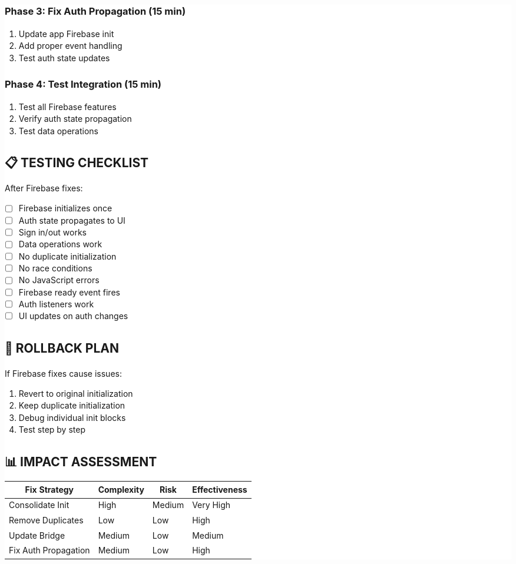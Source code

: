 ### **Phase 3: Fix Auth Propagation (15 min)**
1. Update app Firebase init
2. Add proper event handling
3. Test auth state updates

### **Phase 4: Test Integration (15 min)**
1. Test all Firebase features
2. Verify auth state propagation
3. Test data operations

## 📋 **TESTING CHECKLIST**

After Firebase fixes:
- [ ] Firebase initializes once
- [ ] Auth state propagates to UI
- [ ] Sign in/out works
- [ ] Data operations work
- [ ] No duplicate initialization
- [ ] No race conditions
- [ ] No JavaScript errors
- [ ] Firebase ready event fires
- [ ] Auth listeners work
- [ ] UI updates on auth changes

## 🔄 **ROLLBACK PLAN**

If Firebase fixes cause issues:
1. Revert to original initialization
2. Keep duplicate initialization
3. Debug individual init blocks
4. Test step by step

## 📊 **IMPACT ASSESSMENT**

| Fix Strategy | Complexity | Risk | Effectiveness |
|--------------|------------|------|---------------|
| Consolidate Init | High | Medium | Very High |
| Remove Duplicates | Low | Low | High |
| Update Bridge | Medium | Low | Medium |
| Fix Auth Propagation | Medium | Low | High |




